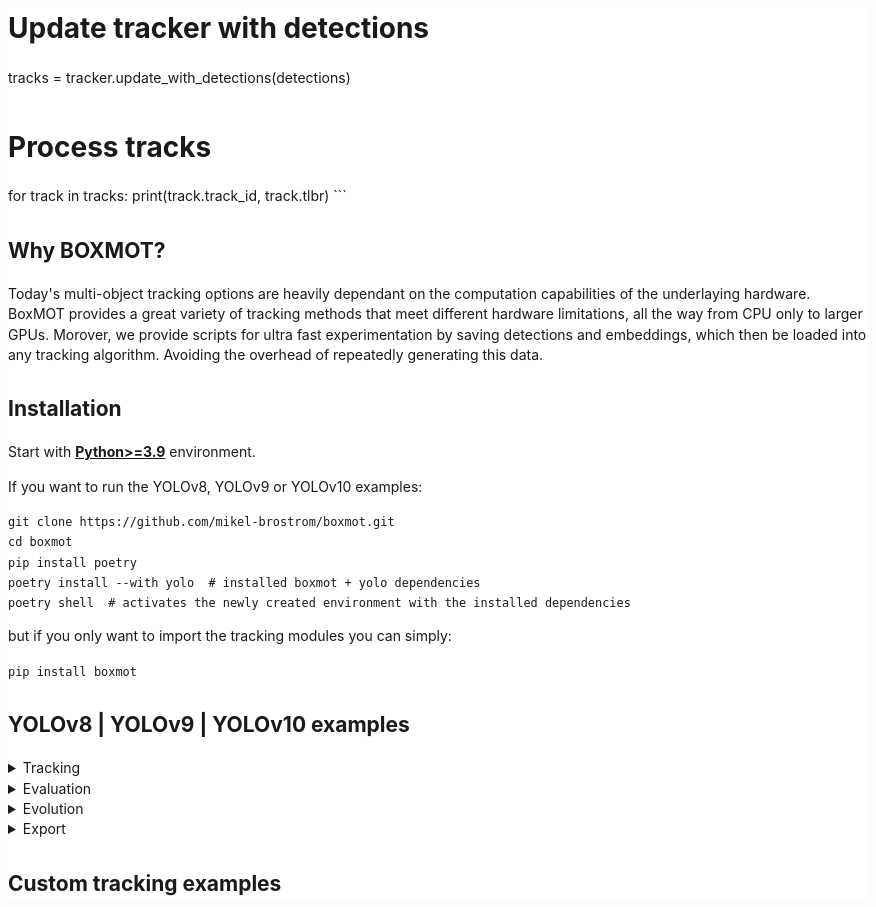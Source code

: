 # Update tracker with detections
tracks = tracker.update_with_detections(detections)

# Process tracks
for track in tracks:
    print(track.track_id, track.tlbr)
\`\`\`


</details>



## Why BOXMOT?

Today's multi-object tracking options are heavily dependant on the computation capabilities of the underlaying hardware. BoxMOT provides a great variety of tracking methods that meet different hardware limitations, all the way from CPU only to larger GPUs. Morover, we provide scripts for ultra fast experimentation by saving detections and embeddings, which then be loaded into any tracking algorithm. Avoiding the overhead of repeatedly generating this data.

## Installation

Start with [**Python>=3.9**](https://www.python.org/) environment.

If you want to run the YOLOv8, YOLOv9 or YOLOv10 examples:

```
git clone https://github.com/mikel-brostrom/boxmot.git
cd boxmot
pip install poetry
poetry install --with yolo  # installed boxmot + yolo dependencies
poetry shell  # activates the newly created environment with the installed dependencies
```

but if you only want to import the tracking modules you can simply:

```
pip install boxmot
```

## YOLOv8 | YOLOv9 | YOLOv10 examples

<details><summary>Tracking</summary></details>

<details><summary>Evaluation</summary></details>


<details><summary>Evolution</summary></details>

<details><summary>Export</summary></details>


## Custom tracking examples
